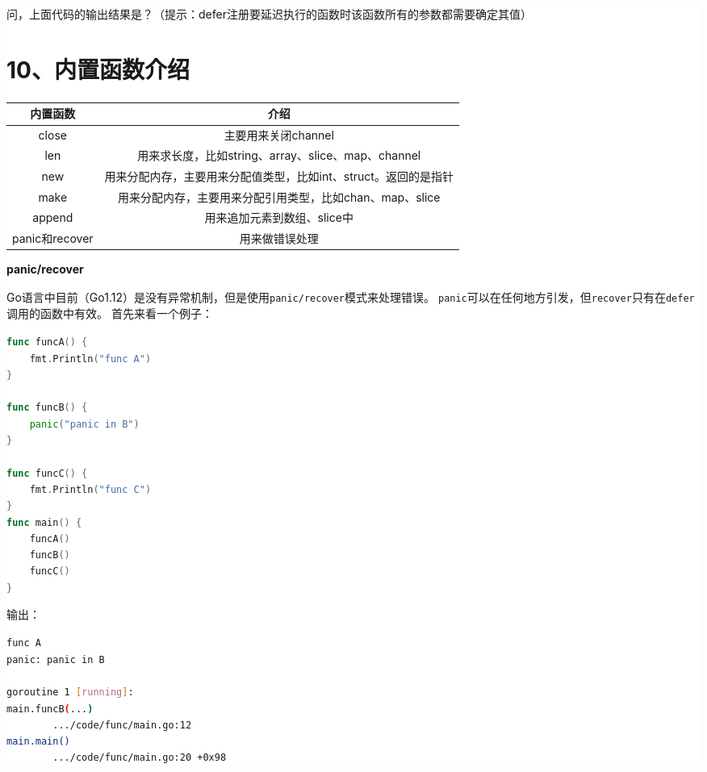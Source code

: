 问，上面代码的输出结果是？（提示：defer注册要延迟执行的函数时该函数所有的参数都需要确定其值）

# 10、内置函数介绍

|    内置函数    |                             介绍                             |
| :------------: | :----------------------------------------------------------: |
|     close      |                     主要用来关闭channel                      |
|      len       |      用来求长度，比如string、array、slice、map、channel      |
|      new       | 用来分配内存，主要用来分配值类型，比如int、struct。返回的是指针 |
|      make      |   用来分配内存，主要用来分配引用类型，比如chan、map、slice   |
|     append     |                 用来追加元素到数组、slice中                  |
| panic和recover |                        用来做错误处理                        |

**panic/recover**

Go语言中目前（Go1.12）是没有异常机制，但是使用`panic/recover`模式来处理错误。 `panic`可以在任何地方引发，但`recover`只有在`defer`调用的函数中有效。 首先来看一个例子：

```go
func funcA() {
	fmt.Println("func A")
}

func funcB() {
	panic("panic in B")
}

func funcC() {
	fmt.Println("func C")
}
func main() {
	funcA()
	funcB()
	funcC()
}
```

输出：

```bash
func A
panic: panic in B

goroutine 1 [running]:
main.funcB(...)
        .../code/func/main.go:12
main.main()
        .../code/func/main.go:20 +0x98
```
